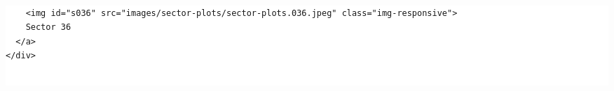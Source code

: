         <img id="s036" src="images/sector-plots/sector-plots.036.jpeg" class="img-responsive">
        Sector 36
      </a>
    </div>
</div>
<br>
<div class="row">
    <div class="col-md-6 text-center">
      <a href="images/sector-plots/sector-plots.035.jpeg">